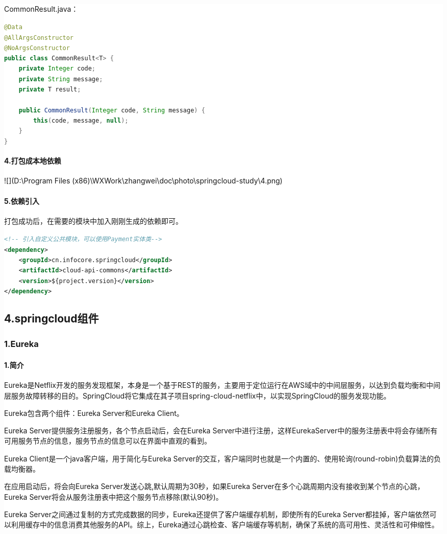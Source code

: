 CommonResult.java：

```java
@Data
@AllArgsConstructor
@NoArgsConstructor
public class CommonResult<T> {
    private Integer code;
    private String message;
    private T result;

    public CommonResult(Integer code, String message) {
        this(code, message, null);
    }
}
```

#### 4.打包成本地依赖

![](D:\Program Files (x86)\WXWork\zhangwei\doc\photo\springcloud-study\4.png)

#### 5.依赖引入

打包成功后，在需要的模块中加入刚刚生成的依赖即可。

```xml
<!-- 引入自定义公共模块，可以使用Payment实体类-->
<dependency>
    <groupId>cn.infocore.springcloud</groupId>
    <artifactId>cloud-api-commons</artifactId>
    <version>${project.version}</version>
</dependency>
```



## 4.springcloud组件

### 1.Eureka

#### 1.简介

Eureka是Netflix开发的服务发现框架，本身是一个基于REST的服务，主要用于定位运行在AWS域中的中间层服务，以达到负载均衡和中间层服务故障转移的目的。SpringCloud将它集成在其子项目spring-cloud-netflix中，以实现SpringCloud的服务发现功能。

Eureka包含两个组件：Eureka Server和Eureka Client。

Eureka Server提供服务注册服务，各个节点启动后，会在Eureka Server中进行注册，这样EurekaServer中的服务注册表中将会存储所有可用服务节点的信息，服务节点的信息可以在界面中直观的看到。

Eureka Client是一个java客户端，用于简化与Eureka Server的交互，客户端同时也就是一个内置的、使用轮询(round-robin)负载算法的负载均衡器。

在应用启动后，将会向Eureka Server发送心跳,默认周期为30秒，如果Eureka Server在多个心跳周期内没有接收到某个节点的心跳，Eureka Server将会从服务注册表中把这个服务节点移除(默认90秒)。

Eureka Server之间通过复制的方式完成数据的同步，Eureka还提供了客户端缓存机制，即使所有的Eureka Server都挂掉，客户端依然可以利用缓存中的信息消费其他服务的API。综上，Eureka通过心跳检查、客户端缓存等机制，确保了系统的高可用性、灵活性和可伸缩性。
